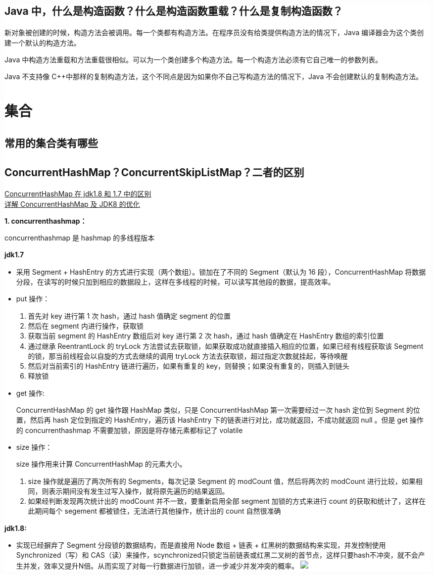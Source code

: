 ## Java 中，什么是构造函数？什么是构造函数重载？什么是复制构造函数？

新对象被创建的时候，构造方法会被调用。每一个类都有构造方法。在程序员没有给类提供构造方法的情况下，Java 编译器会为这个类创建一个默认的构造方法。

Java 中构造方法重载和方法重载很相似。可以为一个类创建多个构造方法。每一个构造方法必须有它自己唯一的参数列表。

Java 不支持像 C++中那样的复制构造方法，这个不同点是因为如果你不自己写构造方法的情况下，Java 不会创建默认的复制构造方法。

# 集合

## 常用的集合类有哪些



## ConcurrentHashMap？ConcurrentSkipListMap？二者的区别

[ConcurrentHashMap 在 jdk1.8 和 1.7 中的区别](https://sky-xin.iteye.com/blog/2431255)  
[详解 ConcurrentHashMap 及 JDK8 的优化](https://mp.weixin.qq.com/s/kirY7_NQ-aZSqvsi4Nn21w)

**1. concurrenthashmap：**

concurrenthashmap 是 hashmap 的多线程版本

**jdk1.7**

- 采用 Segment + HashEntry 的方式进行实现（两个数组）。锁加在了不同的 Segment（默认为 16 段），ConcurrentHashMap 将数据分段，在读写的时候只加到相应的数据段上，这样在多线程的时候，可以读写其他段的数据，提高效率。
- put 操作：

  1. 首先对 key 进行第 1 次 hash，通过 hash 值确定 segment 的位置
  2. 然后在 segment 内进行操作，获取锁
  3. 获取当前 segment 的 HashEntry 数组后对 key 进行第 2 次 hash，通过 hash 值确定在 HashEntry 数组的索引位置
  4. 通过继承 ReentrantLock 的 tryLock 方法尝试去获取锁，如果获取成功就直接插入相应的位置，如果已经有线程获取该 Segment 的锁，那当前线程会以自旋的方式去继续的调用 tryLock 方法去获取锁，超过指定次数就挂起，等待唤醒
  5. 然后对当前索引的 HashEntry 链进行遍历，如果有重复的 key，则替换；如果没有重复的，则插入到链头
  6. 释放锁

- get 操作:

  ConcurrentHashMap 的 get 操作跟 HashMap 类似，只是 ConcurrentHashMap 第一次需要经过一次 hash 定位到 Segment 的位置，然后再 hash 定位到指定的 HashEntry，遍历该 HashEntry 下的链表进行对比，成功就返回，不成功就返回 null 。但是 get 操作的 concurrenthashmap 不需要加锁，原因是将存储元素都标记了 volatile

- size 操作：

  size 操作用来计算 ConcurrentHashMap 的元素大小。

  1. size 操作就是遍历了两次所有的 Segments，每次记录 Segment 的 modCount 值，然后将两次的 modCount 进行比较，如果相同，则表示期间没有发生过写入操作，就将原先遍历的结果返回。
  2. 如果经判断发现两次统计出的 modCount 并不一致，要重新启用全部 segment 加锁的方式来进行 count 的获取和统计了，这样在此期间每个 segement 都被锁住，无法进行其他操作，统计出的 count 自然很准确

**jdk1.8:**

- 实现已经摒弃了 Segment 分段锁的数据结构，而是直接用 Node 数组 + 链表 + 红黑树的数据结构来实现，并发控制使用 Synchronized（写）和 CAS（读）来操作，scynchronized只锁定当前链表或红黑二叉树的首节点，这样只要hash不冲突，就不会产生并发，效率又提升N倍。从而实现了对每一行数据进行加锁，进一步减少并发冲突的概率。
  ![](https://upload-images.jianshu.io/upload_images/2184951-3d2365ca5996274f.png?imageMogr2/auto-orient/)
